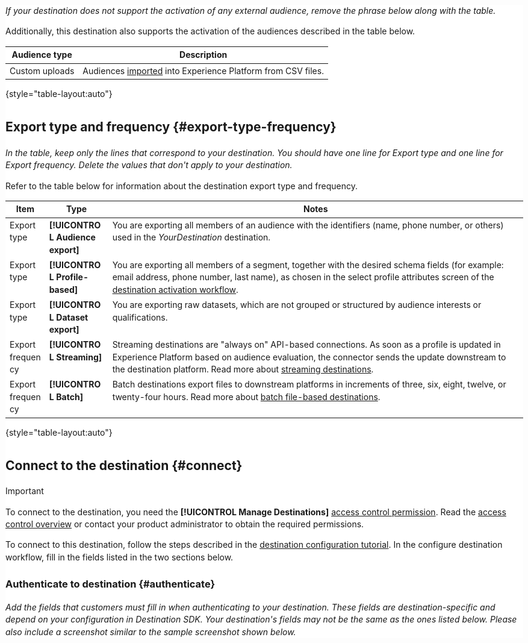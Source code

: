 *If your destination does not support the activation of any external audience, remove the phrase below along with the table.*

Additionally, this destination also supports the activation of the audiences described in the table below.

| Audience type | Description | 
---------|----------|
| Custom uploads | Audiences [imported](../../../segmentation/ui/overview.md#import-audience) into Experience Platform from CSV files. |

{style="table-layout:auto"}

## Export type and frequency {#export-type-frequency}

*In the table, keep only the lines that correspond to your destination. You should have one line for Export type and one line for Export frequency. Delete the values that don't apply to your destination.*

Refer to the table below for information about the destination export type and frequency.

| Item | Type | Notes |
---------|----------|---------|
| Export type | **[!UICONTROL Audience export]** | You are exporting all members of an audience with the identifiers (name, phone number, or others) used in the *YourDestination* destination.|
| Export type | **[!UICONTROL Profile-based]** | You are exporting all members of a segment, together with the desired schema fields (for example: email address, phone number, last name), as chosen in the select profile attributes screen of the [destination activation workflow](/help/destinations/ui/activate-batch-profile-destinations.md#select-attributes).|
| Export type | **[!UICONTROL Dataset export]** | You are exporting raw datasets, which are not grouped or structured by audience interests or qualifications.|
| Export frequency | **[!UICONTROL Streaming]** | Streaming destinations are "always on" API-based connections. As soon as a profile is updated in Experience Platform based on audience evaluation, the connector sends the update downstream to the destination platform. Read more about [streaming destinations](/help/destinations/destination-types.md#streaming-destinations).|
| Export frequency | **[!UICONTROL Batch]** | Batch destinations export files to downstream platforms in increments of three, six, eight, twelve, or twenty-four hours. Read more about [batch file-based destinations](/help/destinations/destination-types.md#file-based).|

{style="table-layout:auto"}

## Connect to the destination {#connect}

>[!IMPORTANT]
> 
>To connect to the destination, you need the **[!UICONTROL Manage Destinations]** [access control permission](/help/access-control/home.md#permissions). Read the [access control overview](/help/access-control/ui/overview.md) or contact your product administrator to obtain the required permissions.

To connect to this destination, follow the steps described in the [destination configuration tutorial](../../ui/connect-destination.md). In the configure destination workflow, fill in the fields listed in the two sections below.

### Authenticate to destination {#authenticate}

*Add the fields that customers must fill in when authenticating to your destination. These fields are destination-specific and depend on your configuration in Destination SDK. Your destination's fields may not be the same as the ones listed below. Please also include a screenshot similar to the sample screenshot shown below.*
